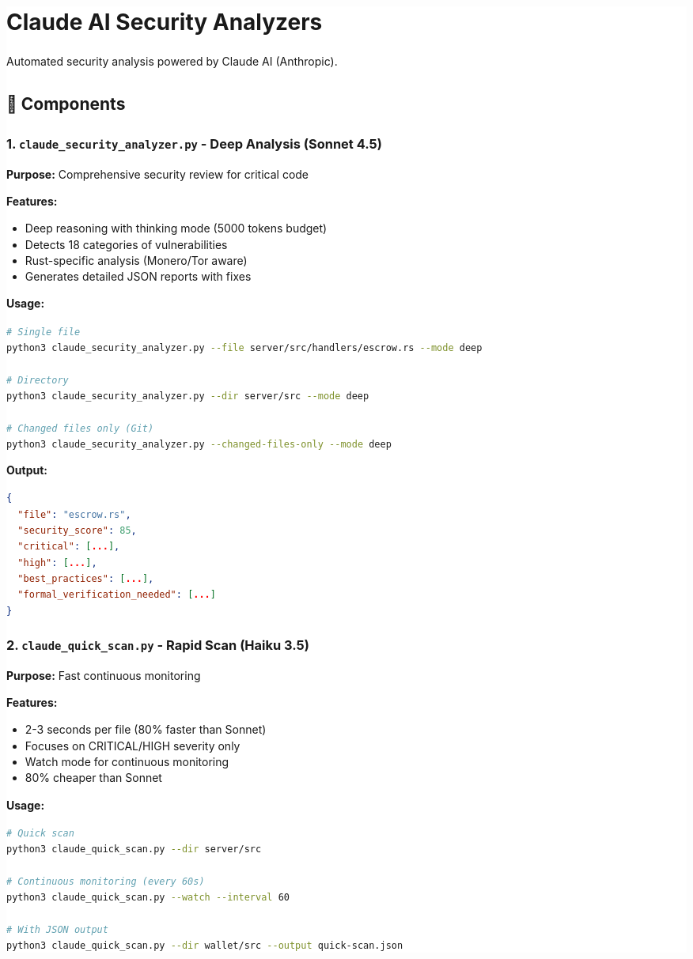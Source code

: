 # Claude AI Security Analyzers

Automated security analysis powered by Claude AI (Anthropic).

## 🤖 Components

### 1. `claude_security_analyzer.py` - Deep Analysis (Sonnet 4.5)

**Purpose:** Comprehensive security review for critical code

**Features:**
- Deep reasoning with thinking mode (5000 tokens budget)
- Detects 18 categories of vulnerabilities
- Rust-specific analysis (Monero/Tor aware)
- Generates detailed JSON reports with fixes

**Usage:**
```bash
# Single file
python3 claude_security_analyzer.py --file server/src/handlers/escrow.rs --mode deep

# Directory
python3 claude_security_analyzer.py --dir server/src --mode deep

# Changed files only (Git)
python3 claude_security_analyzer.py --changed-files-only --mode deep
```

**Output:**
```json
{
  "file": "escrow.rs",
  "security_score": 85,
  "critical": [...],
  "high": [...],
  "best_practices": [...],
  "formal_verification_needed": [...]
}
```

### 2. `claude_quick_scan.py` - Rapid Scan (Haiku 3.5)

**Purpose:** Fast continuous monitoring

**Features:**
- 2-3 seconds per file (80% faster than Sonnet)
- Focuses on CRITICAL/HIGH severity only
- Watch mode for continuous monitoring
- 80% cheaper than Sonnet

**Usage:**
```bash
# Quick scan
python3 claude_quick_scan.py --dir server/src

# Continuous monitoring (every 60s)
python3 claude_quick_scan.py --watch --interval 60

# With JSON output
python3 claude_quick_scan.py --dir wallet/src --output quick-scan.json
```
